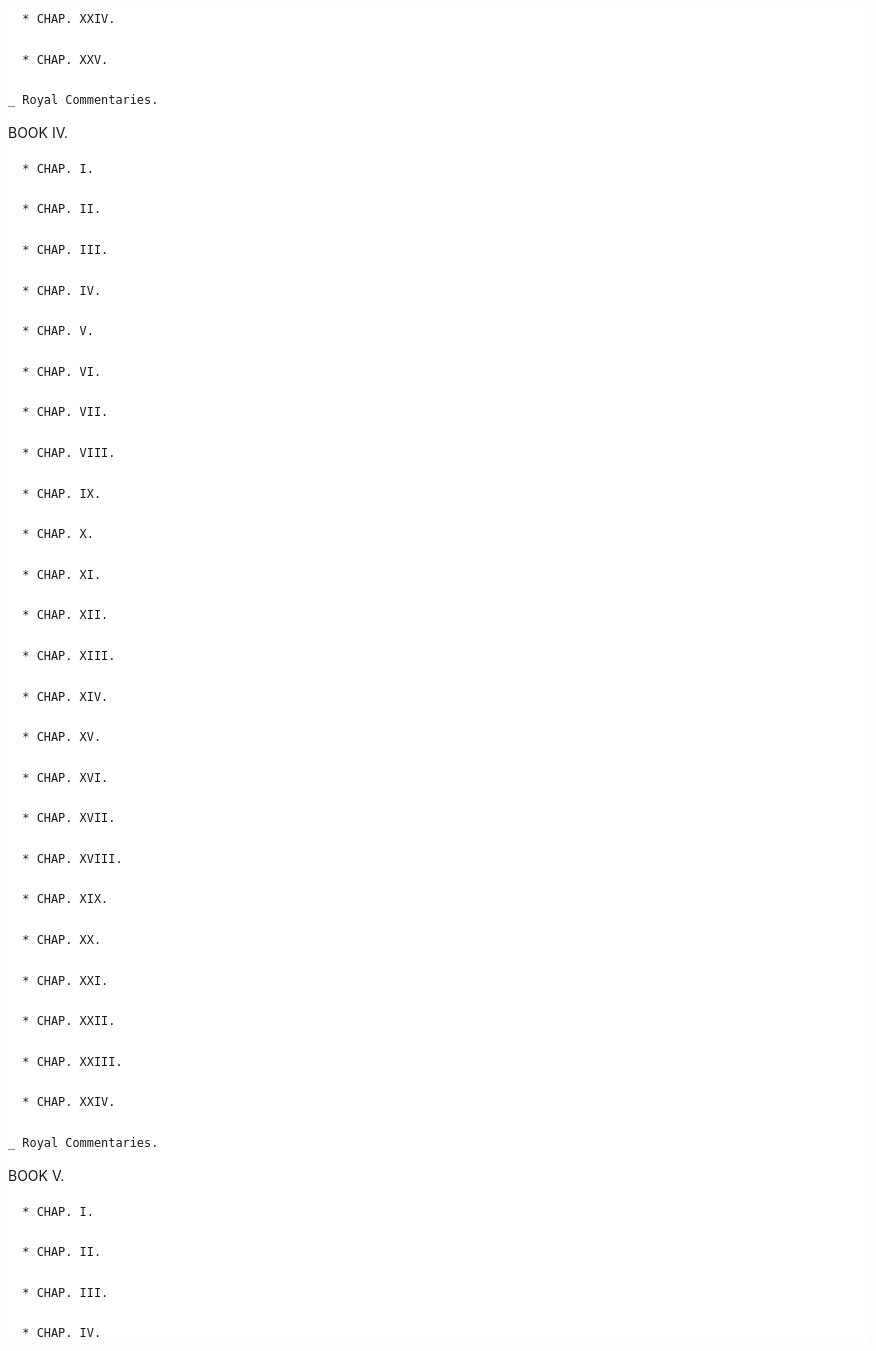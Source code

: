       * CHAP. XXIV.

      * CHAP. XXV.

    _ Royal Commentaries.
BOOK IV.

      * CHAP. I.

      * CHAP. II.

      * CHAP. III.

      * CHAP. IV.

      * CHAP. V.

      * CHAP. VI.

      * CHAP. VII.

      * CHAP. VIII.

      * CHAP. IX.

      * CHAP. X.

      * CHAP. XI.

      * CHAP. XII.

      * CHAP. XIII.

      * CHAP. XIV.

      * CHAP. XV.

      * CHAP. XVI.

      * CHAP. XVII.

      * CHAP. XVIII.

      * CHAP. XIX.

      * CHAP. XX.

      * CHAP. XXI.

      * CHAP. XXII.

      * CHAP. XXIII.

      * CHAP. XXIV.

    _ Royal Commentaries.
BOOK V.

      * CHAP. I.

      * CHAP. II.

      * CHAP. III.

      * CHAP. IV.
